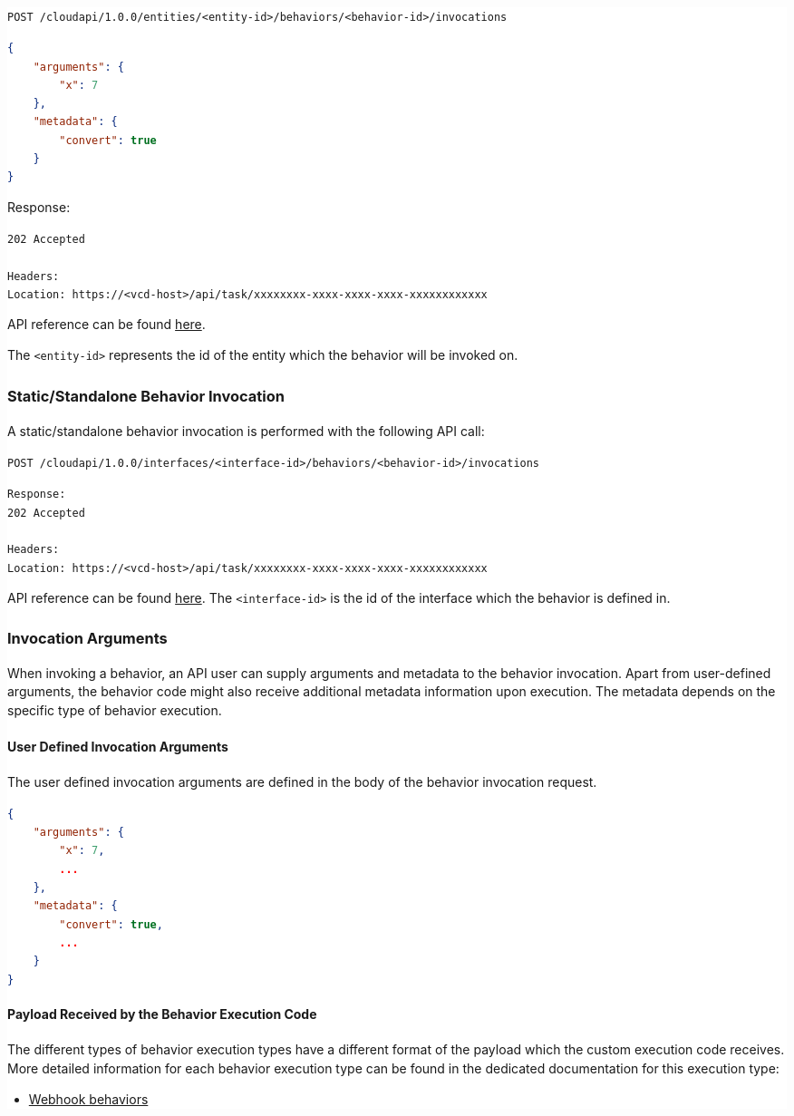 ```
POST /cloudapi/1.0.0/entities/<entity-id>/behaviors/<behavior-id>/invocations
```
```json
{
    "arguments": {
        "x": 7
    }, 
    "metadata": {
        "convert": true
    } 
}
```

Response:
```
202 Accepted

Headers:
Location: https://<vcd-host>/api/task/xxxxxxxx-xxxx-xxxx-xxxx-xxxxxxxxxxxx
```
API reference can be found [here](https://developer.broadcom.com/xapis/vmware-cloud-director-api/v38.1/cloudapi/1.0.0/entities/id/behaviors/behaviorId/invocations/post/).

The `<entity-id>` represents the id of the entity which the behavior will be invoked on.

### Static/Standalone Behavior Invocation
A static/standalone behavior invocation is performed with the following API call:
```
POST /cloudapi/1.0.0/interfaces/<interface-id>/behaviors/<behavior-id>/invocations
```
```
Response:
202 Accepted

Headers:
Location: https://<vcd-host>/api/task/xxxxxxxx-xxxx-xxxx-xxxx-xxxxxxxxxxxx
```
API reference can be found [here](https://developer.broadcom.com/xapis/vmware-cloud-director-api/v38.1/cloudapi/1.0.0/interfaces/id/behaviors/behaviorId/invocations/post/).
The `<interface-id>` is the id of the interface which the behavior is defined in.

### Invocation Arguments
When invoking a behavior, an API user can supply arguments and metadata to the behavior invocation. Apart from user-defined arguments, the behavior code might also receive additional metadata information upon execution. The metadata depends on the specific type of behavior execution.
#### User Defined Invocation Arguments
The user defined invocation arguments are defined in the body of the behavior invocation request.

```json
{
    "arguments": {
        "x": 7,
        ...
    }, 
    "metadata": {
        "convert": true,
        ...
    } 
}
```
#### Payload Received by the Behavior Execution Code
The different types of behavior execution types have a different format of the payload which the custom execution code receives. More detailed information for each behavior execution type can be found in the dedicated documentation for this execution type:
- [Webhook behaviors](webhook-behaviors.md)